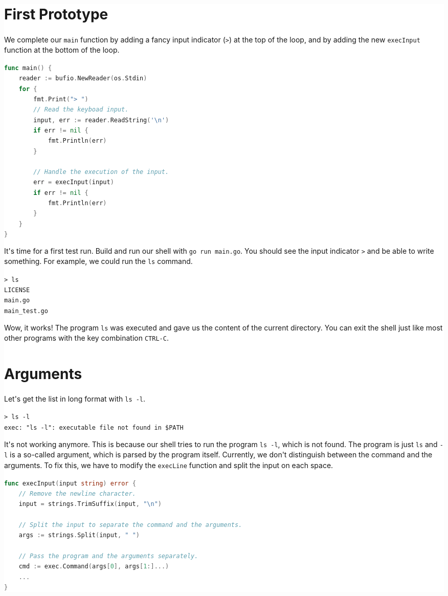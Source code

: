 # First Prototype

We complete our `main` function by adding a fancy input indicator (`>`) at the top of the loop, and by adding the new `execInput` function at the bottom of the loop.

```go
func main() {
	reader := bufio.NewReader(os.Stdin)
	for {
		fmt.Print("> ")
		// Read the keyboad input.
		input, err := reader.ReadString('\n')
		if err != nil {
			fmt.Println(err)
		}

		// Handle the execution of the input.
		err = execInput(input)
		if err != nil {
			fmt.Println(err)
		}
	}
}
```

It's time for a first test run. Build and run our shell with `go run main.go`. You should see the input indicator `>` and be able to write something. For example, we could run the `ls` command.  

```text
> ls
LICENSE
main.go
main_test.go
```

Wow, it works! The program `ls` was executed and gave us the content of the current directory. You can exit the shell just like most other programs with the key combination `CTRL-C`.

# Arguments

Let's get the list in long format with `ls -l`.

```text
> ls -l
exec: "ls -l": executable file not found in $PATH
```

It's not working anymore. This is because our shell tries to run the program `ls -l`, which is not found. The program is just `ls` and `-l` is a so-called argument, which is parsed by the program itself. Currently, we don't distinguish between the command and the arguments. To fix this, we have to modify the `execLine` function and split the input on each space.

```go
func execInput(input string) error {
	// Remove the newline character.
	input = strings.TrimSuffix(input, "\n")

	// Split the input to separate the command and the arguments.
	args := strings.Split(input, " ")

	// Pass the program and the arguments separately.
	cmd := exec.Command(args[0], args[1:]...)
	...
}
```
